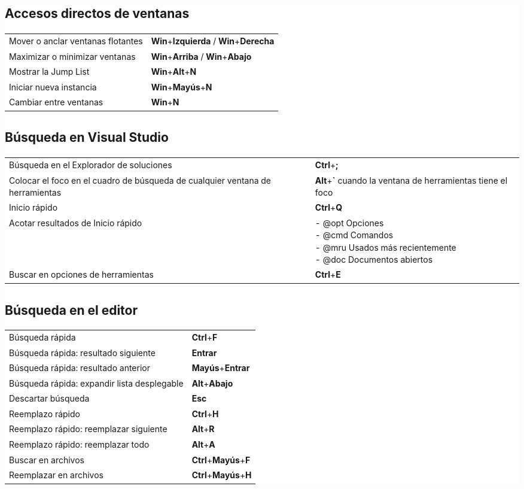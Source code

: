 ## <a name="window-shortcuts"></a>Accesos directos de ventanas

|||
|-|-|
|Mover o anclar ventanas flotantes|**Win**+**Izquierda** / **Win**+**Derecha**|
|Maximizar o minimizar ventanas|**Win**+**Arriba** / **Win**+**Abajo**|
|Mostrar la Jump List|**Win**+**Alt**+**N**|
|Iniciar nueva instancia|**Win**+**Mayús**+**N**|
|Cambiar entre ventanas|**Win**+**N**|

## <a name="visual-studio-search"></a>Búsqueda en Visual Studio

|||
|-|-|
|Búsqueda en el Explorador de soluciones|**Ctrl**+**;**|
|Colocar el foco en el cuadro de búsqueda de cualquier ventana de herramientas|**Alt**+**`** cuando la ventana de herramientas tiene el foco|
|Inicio rápido|**Ctrl**+**Q**|
|Acotar resultados de Inicio rápido|- @opt Opciones<br />- @cmd Comandos<br />- @mru Usados más recientemente<br />- @doc Documentos abiertos|
|Buscar en opciones de herramientas|**Ctrl**+**E**|

## <a name="editor-find"></a>Búsqueda en el editor

|||
|-|-|
|Búsqueda rápida|**Ctrl**+**F**|
|Búsqueda rápida: resultado siguiente|**Entrar**|
|Búsqueda rápida: resultado anterior|**Mayús**+**Entrar**|
|Búsqueda rápida: expandir lista desplegable|**Alt**+**Abajo**|
|Descartar búsqueda|**Esc**|
|Reemplazo rápido|**Ctrl**+**H**|
|Reemplazo rápido: reemplazar siguiente|**Alt**+**R**|
|Reemplazo rápido: reemplazar todo|**Alt**+**A**|
|Buscar en archivos|**Ctrl**+**Mayús**+**F**|
|Reemplazar en archivos|**Ctrl**+**Mayús**+**H**|
